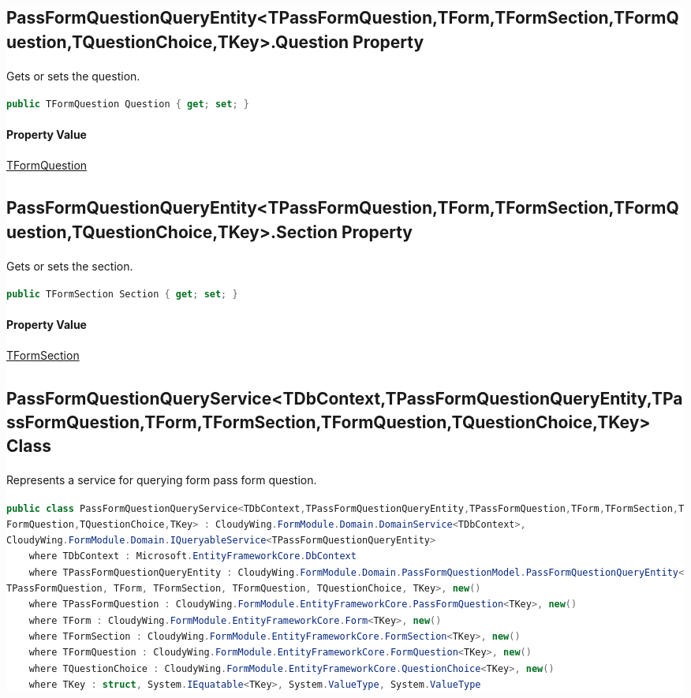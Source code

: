 <a name='CloudyWing.FormModule.Domain.PassFormQuestionModel.PassFormQuestionQueryEntity_TPassFormQuestion,TForm,TFormSection,TFormQuestion,TQuestionChoice,TKey_.Question'></a>

## PassFormQuestionQueryEntity<TPassFormQuestion,TForm,TFormSection,TFormQuestion,TQuestionChoice,TKey>.Question Property

Gets or sets the question.

```csharp
public TFormQuestion Question { get; set; }
```

#### Property Value
[TFormQuestion](CloudyWing.FormModule.Domain.PassFormQuestionModel.md#CloudyWing.FormModule.Domain.PassFormQuestionModel.PassFormQuestionQueryEntity_TPassFormQuestion,TForm,TFormSection,TFormQuestion,TQuestionChoice,TKey_.TFormQuestion 'CloudyWing.FormModule.Domain.PassFormQuestionModel.PassFormQuestionQueryEntity<TPassFormQuestion,TForm,TFormSection,TFormQuestion,TQuestionChoice,TKey>.TFormQuestion')

<a name='CloudyWing.FormModule.Domain.PassFormQuestionModel.PassFormQuestionQueryEntity_TPassFormQuestion,TForm,TFormSection,TFormQuestion,TQuestionChoice,TKey_.Section'></a>

## PassFormQuestionQueryEntity<TPassFormQuestion,TForm,TFormSection,TFormQuestion,TQuestionChoice,TKey>.Section Property

Gets or sets the section.

```csharp
public TFormSection Section { get; set; }
```

#### Property Value
[TFormSection](CloudyWing.FormModule.Domain.PassFormQuestionModel.md#CloudyWing.FormModule.Domain.PassFormQuestionModel.PassFormQuestionQueryEntity_TPassFormQuestion,TForm,TFormSection,TFormQuestion,TQuestionChoice,TKey_.TFormSection 'CloudyWing.FormModule.Domain.PassFormQuestionModel.PassFormQuestionQueryEntity<TPassFormQuestion,TForm,TFormSection,TFormQuestion,TQuestionChoice,TKey>.TFormSection')

<a name='CloudyWing.FormModule.Domain.PassFormQuestionModel.PassFormQuestionQueryService_TDbContext,TPassFormQuestionQueryEntity,TPassFormQuestion,TForm,TFormSection,TFormQuestion,TQuestionChoice,TKey_'></a>

## PassFormQuestionQueryService<TDbContext,TPassFormQuestionQueryEntity,TPassFormQuestion,TForm,TFormSection,TFormQuestion,TQuestionChoice,TKey> Class

Represents a service for querying form pass form question.

```csharp
public class PassFormQuestionQueryService<TDbContext,TPassFormQuestionQueryEntity,TPassFormQuestion,TForm,TFormSection,TFormQuestion,TQuestionChoice,TKey> : CloudyWing.FormModule.Domain.DomainService<TDbContext>,
CloudyWing.FormModule.Domain.IQueryableService<TPassFormQuestionQueryEntity>
    where TDbContext : Microsoft.EntityFrameworkCore.DbContext
    where TPassFormQuestionQueryEntity : CloudyWing.FormModule.Domain.PassFormQuestionModel.PassFormQuestionQueryEntity<TPassFormQuestion, TForm, TFormSection, TFormQuestion, TQuestionChoice, TKey>, new()
    where TPassFormQuestion : CloudyWing.FormModule.EntityFrameworkCore.PassFormQuestion<TKey>, new()
    where TForm : CloudyWing.FormModule.EntityFrameworkCore.Form<TKey>, new()
    where TFormSection : CloudyWing.FormModule.EntityFrameworkCore.FormSection<TKey>, new()
    where TFormQuestion : CloudyWing.FormModule.EntityFrameworkCore.FormQuestion<TKey>, new()
    where TQuestionChoice : CloudyWing.FormModule.EntityFrameworkCore.QuestionChoice<TKey>, new()
    where TKey : struct, System.IEquatable<TKey>, System.ValueType, System.ValueType
```